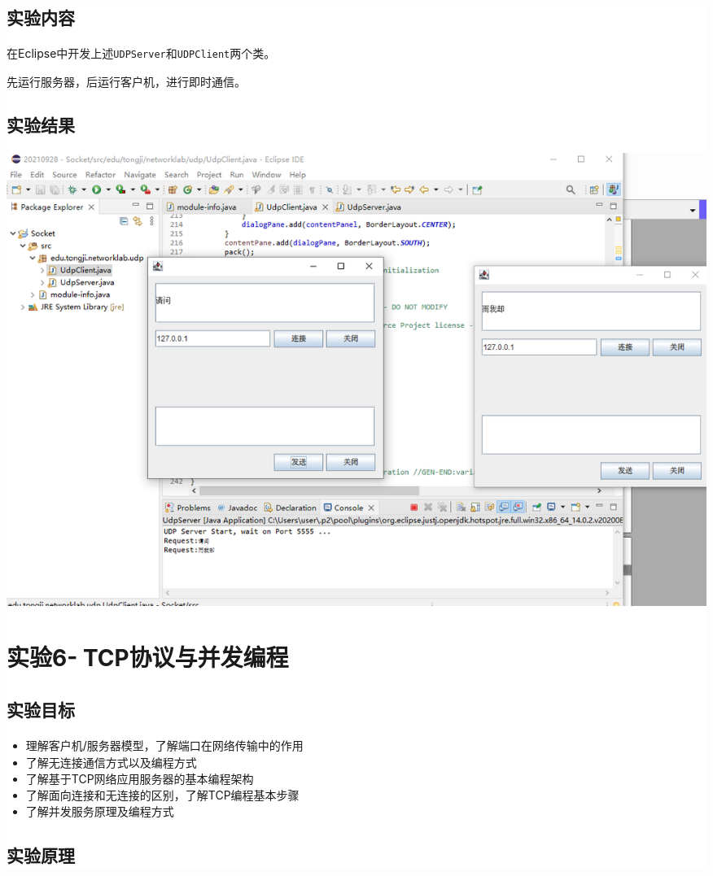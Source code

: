 ## 实验内容

在Eclipse中开发上述`UDPServer`和`UDPClient`两个类。

先运行服务器，后运行客户机，进行即时通信。

## 实验结果

![](.\assets\5-1.png)

# 实验6- TCP协议与并发编程

## 实验目标

- 理解客户机/服务器模型，了解端口在网络传输中的作用
- 了解无连接通信方式以及编程方式
- 了解基于TCP网络应用服务器的基本编程架构
- 了解面向连接和无连接的区别，了解TCP编程基本步骤
- 了解并发服务原理及编程方式

## 实验原理
